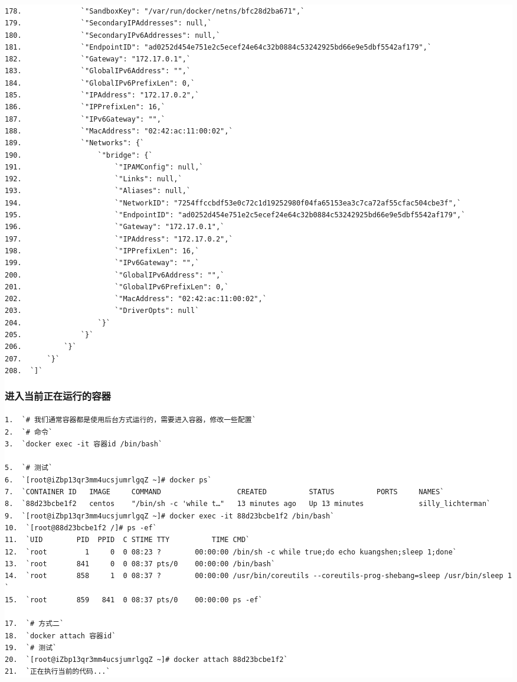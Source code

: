 ```
178.              `"SandboxKey": "/var/run/docker/netns/bfc28d2ba671",`
179.              `"SecondaryIPAddresses": null,`
180.              `"SecondaryIPv6Addresses": null,`
181.              `"EndpointID": "ad0252d454e751e2c5ecef24e64c32b0884c53242925bd66e9e5dbf5542af179",`
182.              `"Gateway": "172.17.0.1",`
183.              `"GlobalIPv6Address": "",`
184.              `"GlobalIPv6PrefixLen": 0,`
185.              `"IPAddress": "172.17.0.2",`
186.              `"IPPrefixLen": 16,`
187.              `"IPv6Gateway": "",`
188.              `"MacAddress": "02:42:ac:11:00:02",`
189.              `"Networks": {`
190.                  `"bridge": {`
191.                      `"IPAMConfig": null,`
192.                      `"Links": null,`
193.                      `"Aliases": null,`
194.                      `"NetworkID": "7254ffccbdf53e0c72c1d19252980f04fa65153ea3c7ca72af55cfac504cbe3f",`
195.                      `"EndpointID": "ad0252d454e751e2c5ecef24e64c32b0884c53242925bd66e9e5dbf5542af179",`
196.                      `"Gateway": "172.17.0.1",`
197.                      `"IPAddress": "172.17.0.2",`
198.                      `"IPPrefixLen": 16,`
199.                      `"IPv6Gateway": "",`
200.                      `"GlobalIPv6Address": "",`
201.                      `"GlobalIPv6PrefixLen": 0,`
202.                      `"MacAddress": "02:42:ac:11:00:02",`
203.                      `"DriverOpts": null`
204.                  `}`
205.              `}`
206.          `}`
207.      `}`
208.  `]`
```

### 进入当前正在运行的容器
```
1.  `# 我们通常容器都是使用后台方式运行的，需要进入容器，修改一些配置`
2.  `# 命令`
3.  `docker exec -it 容器id /bin/bash`

5.  `# 测试`
6.  `[root@iZbp13qr3mm4ucsjumrlgqZ ~]# docker ps`
7.  `CONTAINER ID   IMAGE     COMMAND                  CREATED          STATUS          PORTS     NAMES`
8.  `88d23bcbe1f2   centos    "/bin/sh -c 'while t…"   13 minutes ago   Up 13 minutes             silly_lichterman`
9.  `[root@iZbp13qr3mm4ucsjumrlgqZ ~]# docker exec -it 88d23bcbe1f2 /bin/bash`
10.  `[root@88d23bcbe1f2 /]# ps -ef`
11.  `UID        PID  PPID  C STIME TTY          TIME CMD`
12.  `root         1     0  0 08:23 ?        00:00:00 /bin/sh -c while true;do echo kuangshen;sleep 1;done`
13.  `root       841     0  0 08:37 pts/0    00:00:00 /bin/bash`
14.  `root       858     1  0 08:37 ?        00:00:00 /usr/bin/coreutils --coreutils-prog-shebang=sleep /usr/bin/sleep 1`
15.  `root       859   841  0 08:37 pts/0    00:00:00 ps -ef`

17.  `# 方式二`
18.  `docker attach 容器id`
19.  `# 测试`
20.  `[root@iZbp13qr3mm4ucsjumrlgqZ ~]# docker attach 88d23bcbe1f2`
21.  `正在执行当前的代码...`
```